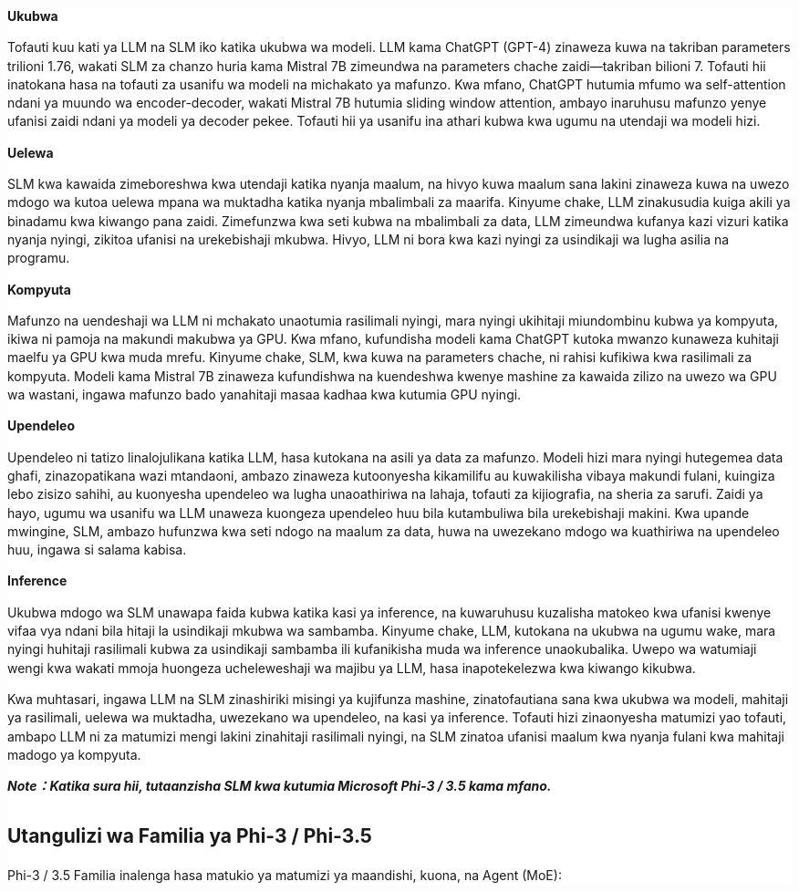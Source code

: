 **Ukubwa**  

Tofauti kuu kati ya LLM na SLM iko katika ukubwa wa modeli. LLM kama ChatGPT (GPT-4) zinaweza kuwa na takriban parameters trilioni 1.76, wakati SLM za chanzo huria kama Mistral 7B zimeundwa na parameters chache zaidi—takriban bilioni 7. Tofauti hii inatokana hasa na tofauti za usanifu wa modeli na michakato ya mafunzo. Kwa mfano, ChatGPT hutumia mfumo wa self-attention ndani ya muundo wa encoder-decoder, wakati Mistral 7B hutumia sliding window attention, ambayo inaruhusu mafunzo yenye ufanisi zaidi ndani ya modeli ya decoder pekee. Tofauti hii ya usanifu ina athari kubwa kwa ugumu na utendaji wa modeli hizi.  

**Uelewa**  

SLM kwa kawaida zimeboreshwa kwa utendaji katika nyanja maalum, na hivyo kuwa maalum sana lakini zinaweza kuwa na uwezo mdogo wa kutoa uelewa mpana wa muktadha katika nyanja mbalimbali za maarifa. Kinyume chake, LLM zinakusudia kuiga akili ya binadamu kwa kiwango pana zaidi. Zimefunzwa kwa seti kubwa na mbalimbali za data, LLM zimeundwa kufanya kazi vizuri katika nyanja nyingi, zikitoa ufanisi na urekebishaji mkubwa. Hivyo, LLM ni bora kwa kazi nyingi za usindikaji wa lugha asilia na programu.  

**Kompyuta**  

Mafunzo na uendeshaji wa LLM ni mchakato unaotumia rasilimali nyingi, mara nyingi ukihitaji miundombinu kubwa ya kompyuta, ikiwa ni pamoja na makundi makubwa ya GPU. Kwa mfano, kufundisha modeli kama ChatGPT kutoka mwanzo kunaweza kuhitaji maelfu ya GPU kwa muda mrefu. Kinyume chake, SLM, kwa kuwa na parameters chache, ni rahisi kufikiwa kwa rasilimali za kompyuta. Modeli kama Mistral 7B zinaweza kufundishwa na kuendeshwa kwenye mashine za kawaida zilizo na uwezo wa GPU wa wastani, ingawa mafunzo bado yanahitaji masaa kadhaa kwa kutumia GPU nyingi.  

**Upendeleo**  

Upendeleo ni tatizo linalojulikana katika LLM, hasa kutokana na asili ya data za mafunzo. Modeli hizi mara nyingi hutegemea data ghafi, zinazopatikana wazi mtandaoni, ambazo zinaweza kutoonyesha kikamilifu au kuwakilisha vibaya makundi fulani, kuingiza lebo zisizo sahihi, au kuonyesha upendeleo wa lugha unaoathiriwa na lahaja, tofauti za kijiografia, na sheria za sarufi. Zaidi ya hayo, ugumu wa usanifu wa LLM unaweza kuongeza upendeleo huu bila kutambuliwa bila urekebishaji makini. Kwa upande mwingine, SLM, ambazo hufunzwa kwa seti ndogo na maalum za data, huwa na uwezekano mdogo wa kuathiriwa na upendeleo huu, ingawa si salama kabisa.  

**Inference**  

Ukubwa mdogo wa SLM unawapa faida kubwa katika kasi ya inference, na kuwaruhusu kuzalisha matokeo kwa ufanisi kwenye vifaa vya ndani bila hitaji la usindikaji mkubwa wa sambamba. Kinyume chake, LLM, kutokana na ukubwa na ugumu wake, mara nyingi huhitaji rasilimali kubwa za usindikaji sambamba ili kufanikisha muda wa inference unaokubalika. Uwepo wa watumiaji wengi kwa wakati mmoja huongeza ucheleweshaji wa majibu ya LLM, hasa inapotekelezwa kwa kiwango kikubwa.  

Kwa muhtasari, ingawa LLM na SLM zinashiriki misingi ya kujifunza mashine, zinatofautiana sana kwa ukubwa wa modeli, mahitaji ya rasilimali, uelewa wa muktadha, uwezekano wa upendeleo, na kasi ya inference. Tofauti hizi zinaonyesha matumizi yao tofauti, ambapo LLM ni za matumizi mengi lakini zinahitaji rasilimali nyingi, na SLM zinatoa ufanisi maalum kwa nyanja fulani kwa mahitaji madogo ya kompyuta.  

***Note：Katika sura hii, tutaanzisha SLM kwa kutumia Microsoft Phi-3 / 3.5 kama mfano.***  

## Utangulizi wa Familia ya Phi-3 / Phi-3.5  

Phi-3 / 3.5 Familia inalenga hasa matukio ya matumizi ya maandishi, kuona, na Agent (MoE):  
